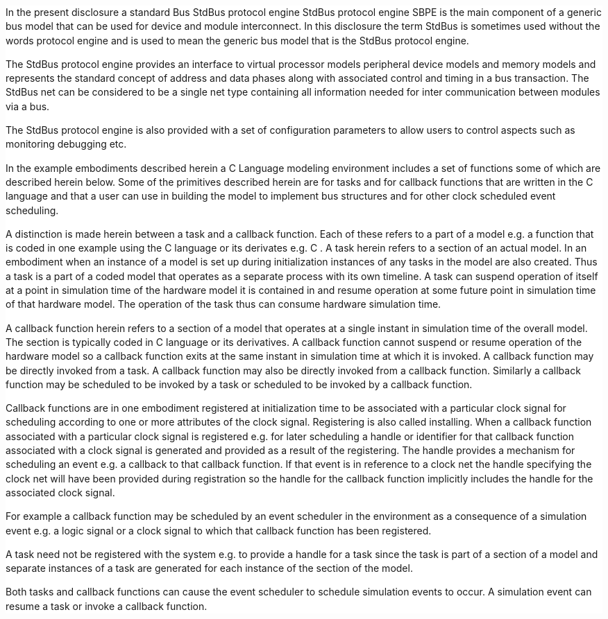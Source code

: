 In the present disclosure a standard Bus StdBus protocol engine StdBus protocol engine SBPE is the main component of a generic bus model that can be used for device and module interconnect. In this disclosure the term StdBus is sometimes used without the words protocol engine and is used to mean the generic bus model that is the StdBus protocol engine.

The StdBus protocol engine provides an interface to virtual processor models peripheral device models and memory models and represents the standard concept of address and data phases along with associated control and timing in a bus transaction. The StdBus net can be considered to be a single net type containing all information needed for inter communication between modules via a bus.

The StdBus protocol engine is also provided with a set of configuration parameters to allow users to control aspects such as monitoring debugging etc.

In the example embodiments described herein a C Language modeling environment includes a set of functions some of which are described herein below. Some of the primitives described herein are for tasks and for callback functions that are written in the C language and that a user can use in building the model to implement bus structures and for other clock scheduled event scheduling.

A distinction is made herein between a task and a callback function. Each of these refers to a part of a model e.g. a function that is coded in one example using the C language or its derivates e.g. C . A task herein refers to a section of an actual model. In an embodiment when an instance of a model is set up during initialization instances of any tasks in the model are also created. Thus a task is a part of a coded model that operates as a separate process with its own timeline. A task can suspend operation of itself at a point in simulation time of the hardware model it is contained in and resume operation at some future point in simulation time of that hardware model. The operation of the task thus can consume hardware simulation time.

A callback function herein refers to a section of a model that operates at a single instant in simulation time of the overall model. The section is typically coded in C language or its derivatives. A callback function cannot suspend or resume operation of the hardware model so a callback function exits at the same instant in simulation time at which it is invoked. A callback function may be directly invoked from a task. A callback function may also be directly invoked from a callback function. Similarly a callback function may be scheduled to be invoked by a task or scheduled to be invoked by a callback function.

Callback functions are in one embodiment registered at initialization time to be associated with a particular clock signal for scheduling according to one or more attributes of the clock signal. Registering is also called installing. When a callback function associated with a particular clock signal is registered e.g. for later scheduling a handle or identifier for that callback function associated with a clock signal is generated and provided as a result of the registering. The handle provides a mechanism for scheduling an event e.g. a callback to that callback function. If that event is in reference to a clock net the handle specifying the clock net will have been provided during registration so the handle for the callback function implicitly includes the handle for the associated clock signal.

For example a callback function may be scheduled by an event scheduler in the environment as a consequence of a simulation event e.g. a logic signal or a clock signal to which that callback function has been registered.

A task need not be registered with the system e.g. to provide a handle for a task since the task is part of a section of a model and separate instances of a task are generated for each instance of the section of the model.

Both tasks and callback functions can cause the event scheduler to schedule simulation events to occur. A simulation event can resume a task or invoke a callback function.
